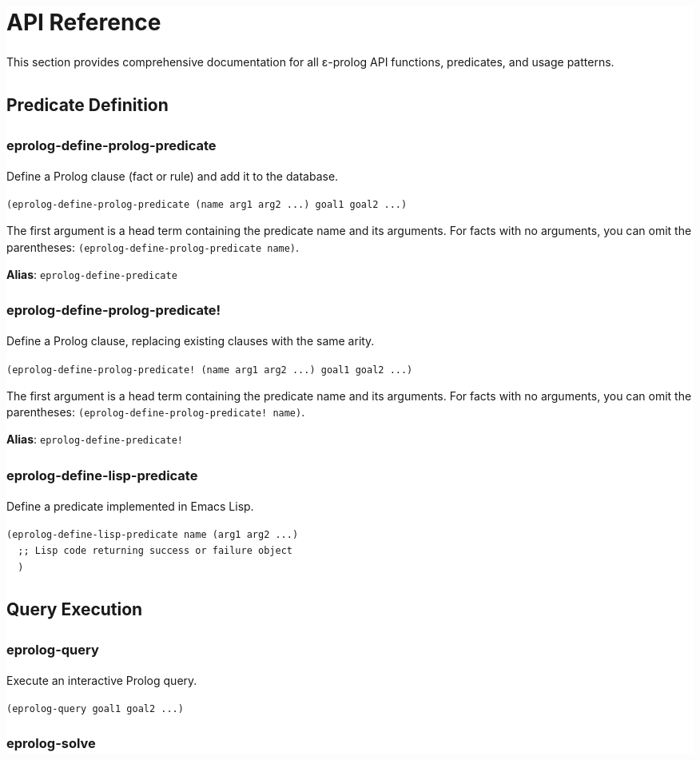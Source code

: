 
# API Reference

This section provides comprehensive documentation for all ε-prolog API functions, predicates, and usage patterns.

## Predicate Definition

### eprolog-define-prolog-predicate

Define a Prolog clause (fact or rule) and add it to the database.

```
(eprolog-define-prolog-predicate (name arg1 arg2 ...) goal1 goal2 ...)
```

The first argument is a head term containing the predicate name and its arguments. For facts with no arguments, you can omit the parentheses: `(eprolog-define-prolog-predicate name)`.

**Alias**: `eprolog-define-predicate`

### eprolog-define-prolog-predicate!

Define a Prolog clause, replacing existing clauses with the same arity.

```
(eprolog-define-prolog-predicate! (name arg1 arg2 ...) goal1 goal2 ...)
```

The first argument is a head term containing the predicate name and its arguments. For facts with no arguments, you can omit the parentheses: `(eprolog-define-prolog-predicate! name)`.

**Alias**: `eprolog-define-predicate!`

### eprolog-define-lisp-predicate

Define a predicate implemented in Emacs Lisp.

```
(eprolog-define-lisp-predicate name (arg1 arg2 ...)
  ;; Lisp code returning success or failure object
  )
```

## Query Execution

### eprolog-query

Execute an interactive Prolog query.

```
(eprolog-query goal1 goal2 ...)
```

### eprolog-solve
